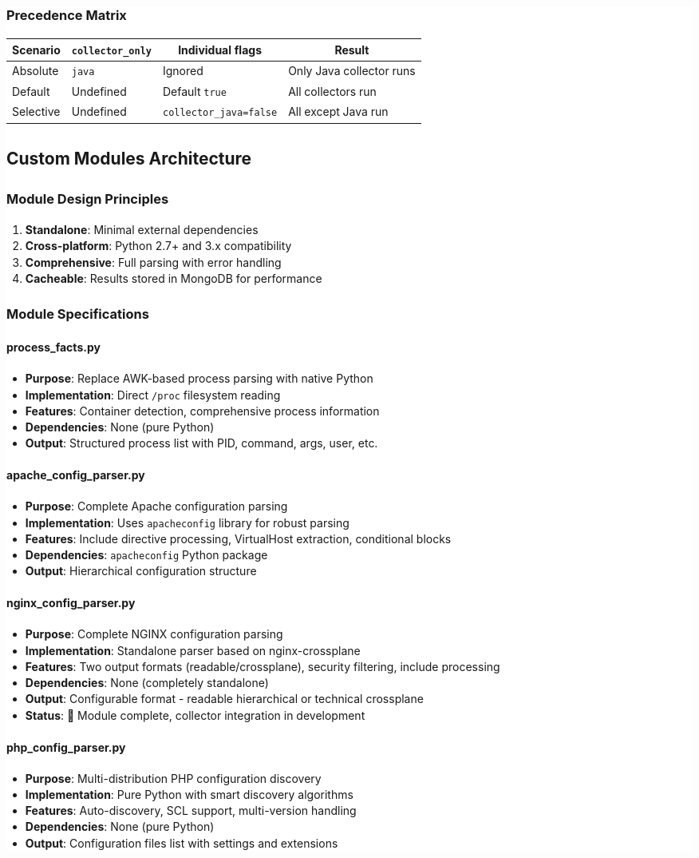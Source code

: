 ### Precedence Matrix

| Scenario  | `collector_only`  | Individual flags        | Result                    |
|-----------|-------------------|-------------------------|---------------------------|
| Absolute  | `java`            | Ignored                 | Only Java collector runs  |
| Default   | Undefined         | Default `true`          | All collectors run        |
| Selective | Undefined         | `collector_java=false`  | All except Java run       |

## Custom Modules Architecture

### Module Design Principles

1. **Standalone**: Minimal external dependencies
2. **Cross-platform**: Python 2.7+ and 3.x compatibility
3. **Comprehensive**: Full parsing with error handling
4. **Cacheable**: Results stored in MongoDB for performance

### Module Specifications

#### process_facts.py

- **Purpose**: Replace AWK-based process parsing with native Python
- **Implementation**: Direct `/proc` filesystem reading
- **Features**: Container detection, comprehensive process information
- **Dependencies**: None (pure Python)
- **Output**: Structured process list with PID, command, args, user, etc.

#### apache_config_parser.py

- **Purpose**: Complete Apache configuration parsing
- **Implementation**: Uses `apacheconfig` library for robust parsing
- **Features**: Include directive processing, VirtualHost extraction, conditional blocks
- **Dependencies**: `apacheconfig` Python package
- **Output**: Hierarchical configuration structure

#### nginx_config_parser.py

- **Purpose**: Complete NGINX configuration parsing
- **Implementation**: Standalone parser based on nginx-crossplane
- **Features**: Two output formats (readable/crossplane), security filtering, include processing
- **Dependencies**: None (completely standalone)
- **Output**: Configurable format - readable hierarchical or technical crossplane
- **Status**: 🚧 Module complete, collector integration in development

#### php_config_parser.py

- **Purpose**: Multi-distribution PHP configuration discovery
- **Implementation**: Pure Python with smart discovery algorithms
- **Features**: Auto-discovery, SCL support, multi-version handling
- **Dependencies**: None (pure Python)
- **Output**: Configuration files list with settings and extensions
